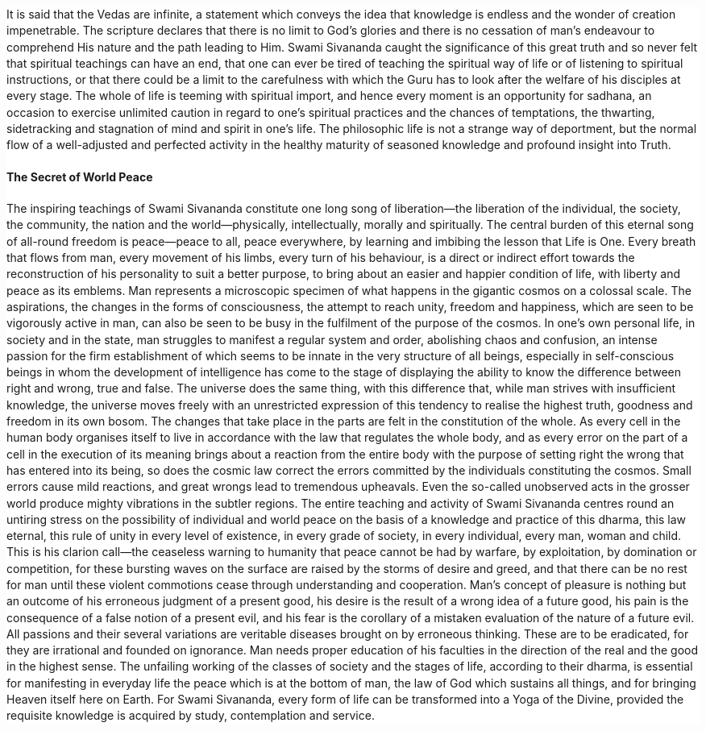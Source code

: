 It is said that the Vedas are infinite, a statement which conveys the idea that knowledge is endless and the wonder of creation impenetrable. The scripture declares that there is no limit to God’s glories and there is no cessation of man’s endeavour to comprehend His nature and the path leading to Him. Swami Sivananda caught the significance of this great truth and so never felt that spiritual teachings can have an end, that one can ever be tired of teaching the spiritual way of life or of listening to spiritual instructions, or that there could be a limit to the carefulness with which the Guru has to look after the welfare of his disciples at every stage. The whole of life is teeming with spiritual import, and hence every moment is an opportunity for sadhana, an occasion to exercise unlimited caution in regard to one’s spiritual practices and the chances of temptations, the thwarting, sidetracking and stagnation of mind and spirit in one’s life. The philosophic life is not a strange way of deportment, but the normal flow of a well-adjusted and perfected activity in the healthy maturity of seasoned knowledge and profound insight into Truth.
#### The Secret of World Peace
The inspiring teachings of Swami Sivananda constitute one long song of liberation—the liberation of the individual, the society, the community, the nation and the world—physically, intellectually, morally and spiritually. The central burden of this eternal song of all-round freedom is peace—peace to all, peace everywhere, by learning and imbibing the lesson that Life is One. Every breath that flows from man, every movement of his limbs, every turn of his behaviour, is a direct or indirect effort towards the reconstruction of his personality to suit a better purpose, to bring about an easier and happier condition of life, with liberty and peace as its emblems.
Man represents a microscopic specimen of what happens in the gigantic cosmos on a colossal scale. The aspirations, the changes in the forms of consciousness, the attempt to reach unity, freedom and happiness, which are seen to be vigorously active in man, can also be seen to be busy in the fulfilment of the purpose of the cosmos. In one’s own personal life, in society and in the state, man struggles to manifest a regular system and order, abolishing chaos and confusion, an intense passion for the firm establishment of which seems to be innate in the very structure of all beings, especially in self-conscious beings in whom the development of intelligence has come to the stage of displaying the ability to know the difference between right and wrong, true and false. The universe does the same thing, with this difference that, while man strives with insufficient knowledge, the universe moves freely with an unrestricted expression of this tendency to realise the highest truth, goodness and freedom in its own bosom.
The changes that take place in the parts are felt in the constitution of the whole. As every cell in the human body organises itself to live in accordance with the law that regulates the whole body, and as every error on the part of a cell in the execution of its meaning brings about a reaction from the entire body with the purpose of setting right the wrong that has entered into its being, so does the cosmic law correct the errors committed by the individuals constituting the cosmos. Small errors cause mild reactions, and great wrongs lead to tremendous upheavals. Even the so-called unobserved acts in the grosser world produce mighty vibrations in the subtler regions.
The entire teaching and activity of Swami Sivananda centres round an untiring stress on the possibility of individual and world peace on the basis of a knowledge and practice of this dharma, this law eternal, this rule of unity in every level of existence, in every grade of society, in every individual, every man, woman and child. This is his clarion call—the ceaseless warning to humanity that peace cannot be had by warfare, by exploitation, by domination or competition, for these bursting waves on the surface are raised by the storms of desire and greed, and that there can be no rest for man until these violent commotions cease through understanding and cooperation. Man’s concept of pleasure is nothing but an outcome of his erroneous judgment of a present good, his desire is the result of a wrong idea of a future good, his pain is the consequence of a false notion of a present evil, and his fear is the corollary of a mistaken evaluation of the nature of a future evil. All passions and their several variations are veritable diseases brought on by erroneous thinking. These are to be eradicated, for they are irrational and founded on ignorance. Man needs proper education of his faculties in the direction of the real and the good in the highest sense. The unfailing working of the classes of society and the stages of life, according to their dharma, is essential for manifesting in everyday life the peace which is at the bottom of man, the law of God which sustains all things, and for bringing Heaven itself here on Earth. For Swami Sivananda, every form of life can be transformed into a Yoga of the Divine, provided the requisite knowledge is acquired by study, contemplation and service.